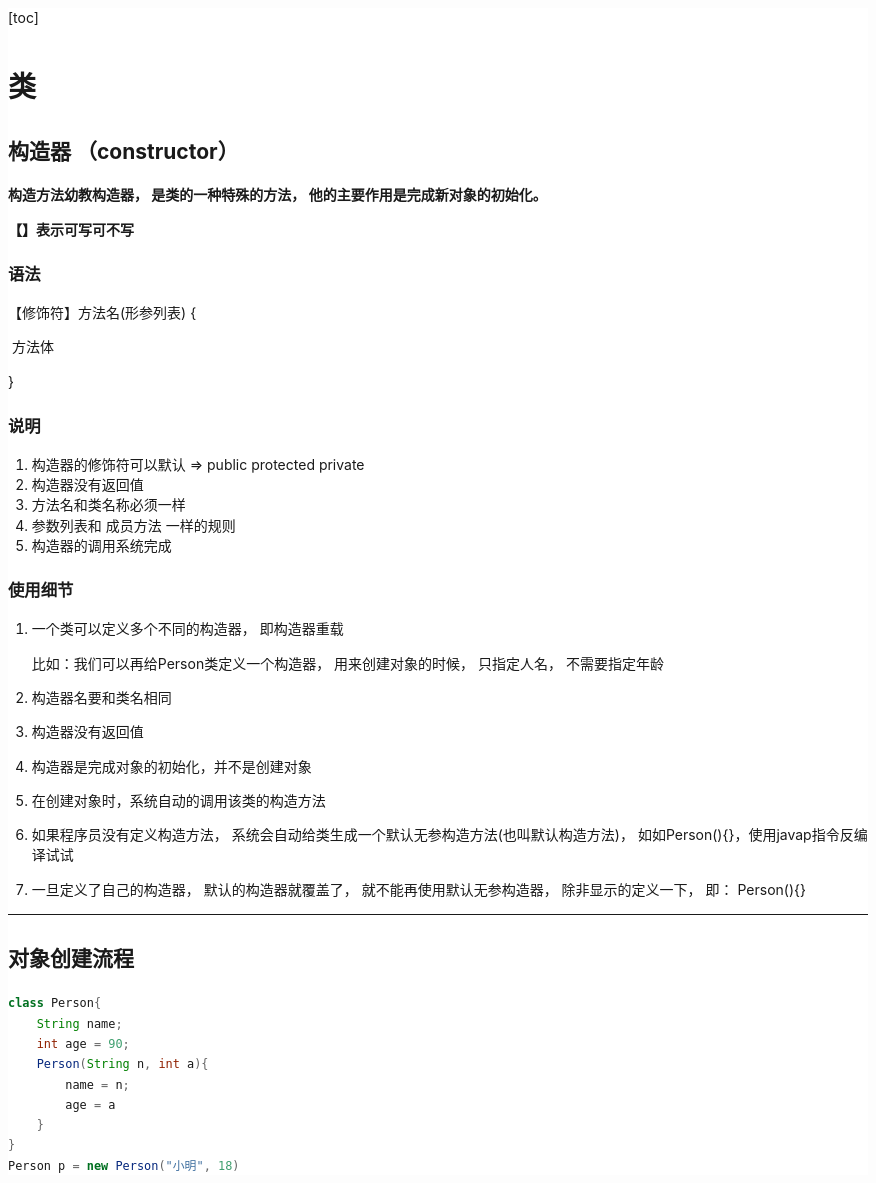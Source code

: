 [toc]

# 类

## 构造器 （constructor）

**构造方法幼教构造器， 是类的一种特殊的方法， 他的主要作用是完成新对象的初始化。**

**【】表示可写可不写**

### 语法

【修饰符】方法名(形参列表) {

​	方法体

}

### 说明

1. 构造器的修饰符可以默认  => public protected private
2. 构造器没有返回值
3. 方法名和类名称必须一样
4. 参数列表和 成员方法 一样的规则
5. 构造器的调用系统完成

### 使用细节

1. 一个类可以定义多个不同的构造器， 即构造器重载

   比如：我们可以再给Person类定义一个构造器， 用来创建对象的时候， 只指定人名， 不需要指定年龄

2. 构造器名要和类名相同

3. 构造器没有返回值

4. 构造器是完成对象的初始化，并不是创建对象

5. 在创建对象时，系统自动的调用该类的构造方法

6. 如果程序员没有定义构造方法， 系统会自动给类生成一个默认无参构造方法(也叫默认构造方法)， 如如Person(){}，使用javap指令反编译试试

7. 一旦定义了自己的构造器， 默认的构造器就覆盖了， 就不能再使用默认无参构造器， 除非显示的定义一下， 即： Person(){}

---

## 对象创建流程

~~~ java
class Person{
    String name;
    int age = 90;
    Person(String n, int a){
        name = n;
        age = a
    }
}
Person p = new Person("小明", 18)
~~~
